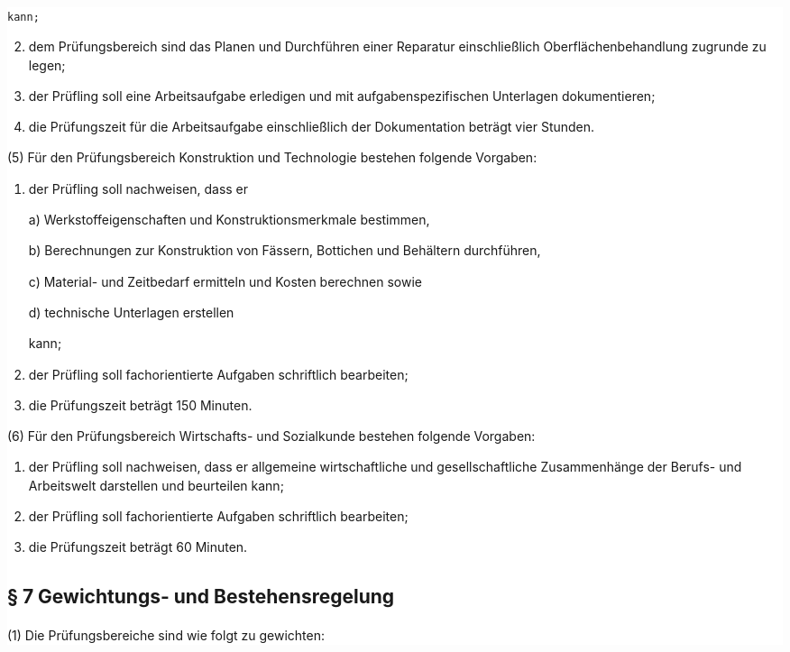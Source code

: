 
    kann;


2.  dem Prüfungsbereich sind das Planen und Durchführen einer Reparatur
    einschließlich Oberflächenbehandlung zugrunde zu legen;


3.  der Prüfling soll eine Arbeitsaufgabe erledigen und mit
    aufgabenspezifischen Unterlagen dokumentieren;


4.  die Prüfungszeit für die Arbeitsaufgabe einschließlich der
    Dokumentation beträgt vier Stunden.




(5) Für den Prüfungsbereich Konstruktion und Technologie bestehen
folgende Vorgaben:

1.  der Prüfling soll nachweisen, dass er

    a)  Werkstoffeigenschaften und Konstruktionsmerkmale bestimmen,


    b)  Berechnungen zur Konstruktion von Fässern, Bottichen und Behältern
        durchführen,


    c)  Material- und Zeitbedarf ermitteln und Kosten berechnen sowie


    d)  technische Unterlagen erstellen



    kann;


2.  der Prüfling soll fachorientierte Aufgaben schriftlich bearbeiten;


3.  die Prüfungszeit beträgt 150 Minuten.




(6) Für den Prüfungsbereich Wirtschafts- und Sozialkunde bestehen
folgende Vorgaben:

1.  der Prüfling soll nachweisen, dass er allgemeine wirtschaftliche und
    gesellschaftliche Zusammenhänge der Berufs- und Arbeitswelt darstellen
    und beurteilen kann;


2.  der Prüfling soll fachorientierte Aufgaben schriftlich bearbeiten;


3.  die Prüfungszeit beträgt 60 Minuten.





## § 7 Gewichtungs- und Bestehensregelung

(1) Die Prüfungsbereiche sind wie folgt zu gewichten:
